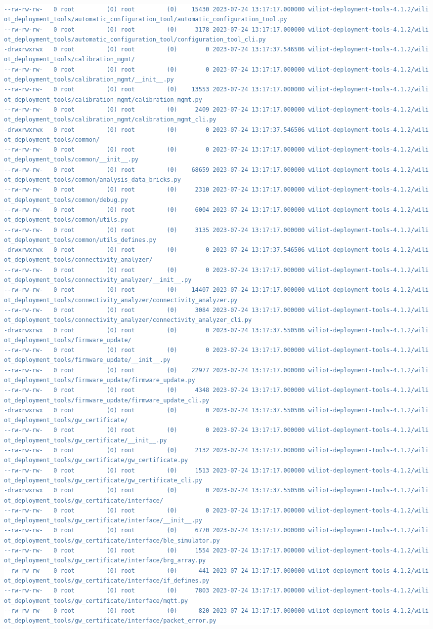 ```diff
--rw-rw-rw-   0 root         (0) root         (0)    15430 2023-07-24 13:17:17.000000 wiliot-deployment-tools-4.1.2/wiliot_deployment_tools/automatic_configuration_tool/automatic_configuration_tool.py
--rw-rw-rw-   0 root         (0) root         (0)     3178 2023-07-24 13:17:17.000000 wiliot-deployment-tools-4.1.2/wiliot_deployment_tools/automatic_configuration_tool/configuration_tool_cli.py
-drwxrwxrwx   0 root         (0) root         (0)        0 2023-07-24 13:17:37.546506 wiliot-deployment-tools-4.1.2/wiliot_deployment_tools/calibration_mgmt/
--rw-rw-rw-   0 root         (0) root         (0)        0 2023-07-24 13:17:17.000000 wiliot-deployment-tools-4.1.2/wiliot_deployment_tools/calibration_mgmt/__init__.py
--rw-rw-rw-   0 root         (0) root         (0)    13553 2023-07-24 13:17:17.000000 wiliot-deployment-tools-4.1.2/wiliot_deployment_tools/calibration_mgmt/calibration_mgmt.py
--rw-rw-rw-   0 root         (0) root         (0)     2409 2023-07-24 13:17:17.000000 wiliot-deployment-tools-4.1.2/wiliot_deployment_tools/calibration_mgmt/calibration_mgmt_cli.py
-drwxrwxrwx   0 root         (0) root         (0)        0 2023-07-24 13:17:37.546506 wiliot-deployment-tools-4.1.2/wiliot_deployment_tools/common/
--rw-rw-rw-   0 root         (0) root         (0)        0 2023-07-24 13:17:17.000000 wiliot-deployment-tools-4.1.2/wiliot_deployment_tools/common/__init__.py
--rw-rw-rw-   0 root         (0) root         (0)    68659 2023-07-24 13:17:17.000000 wiliot-deployment-tools-4.1.2/wiliot_deployment_tools/common/analysis_data_bricks.py
--rw-rw-rw-   0 root         (0) root         (0)     2310 2023-07-24 13:17:17.000000 wiliot-deployment-tools-4.1.2/wiliot_deployment_tools/common/debug.py
--rw-rw-rw-   0 root         (0) root         (0)     6004 2023-07-24 13:17:17.000000 wiliot-deployment-tools-4.1.2/wiliot_deployment_tools/common/utils.py
--rw-rw-rw-   0 root         (0) root         (0)     3135 2023-07-24 13:17:17.000000 wiliot-deployment-tools-4.1.2/wiliot_deployment_tools/common/utils_defines.py
-drwxrwxrwx   0 root         (0) root         (0)        0 2023-07-24 13:17:37.546506 wiliot-deployment-tools-4.1.2/wiliot_deployment_tools/connectivity_analyzer/
--rw-rw-rw-   0 root         (0) root         (0)        0 2023-07-24 13:17:17.000000 wiliot-deployment-tools-4.1.2/wiliot_deployment_tools/connectivity_analyzer/__init__.py
--rw-rw-rw-   0 root         (0) root         (0)    14407 2023-07-24 13:17:17.000000 wiliot-deployment-tools-4.1.2/wiliot_deployment_tools/connectivity_analyzer/connectivity_analyzer.py
--rw-rw-rw-   0 root         (0) root         (0)     3084 2023-07-24 13:17:17.000000 wiliot-deployment-tools-4.1.2/wiliot_deployment_tools/connectivity_analyzer/connectivity_analyzer_cli.py
-drwxrwxrwx   0 root         (0) root         (0)        0 2023-07-24 13:17:37.550506 wiliot-deployment-tools-4.1.2/wiliot_deployment_tools/firmware_update/
--rw-rw-rw-   0 root         (0) root         (0)        0 2023-07-24 13:17:17.000000 wiliot-deployment-tools-4.1.2/wiliot_deployment_tools/firmware_update/__init__.py
--rw-rw-rw-   0 root         (0) root         (0)    22977 2023-07-24 13:17:17.000000 wiliot-deployment-tools-4.1.2/wiliot_deployment_tools/firmware_update/firmware_update.py
--rw-rw-rw-   0 root         (0) root         (0)     4348 2023-07-24 13:17:17.000000 wiliot-deployment-tools-4.1.2/wiliot_deployment_tools/firmware_update/firmware_update_cli.py
-drwxrwxrwx   0 root         (0) root         (0)        0 2023-07-24 13:17:37.550506 wiliot-deployment-tools-4.1.2/wiliot_deployment_tools/gw_certificate/
--rw-rw-rw-   0 root         (0) root         (0)        0 2023-07-24 13:17:17.000000 wiliot-deployment-tools-4.1.2/wiliot_deployment_tools/gw_certificate/__init__.py
--rw-rw-rw-   0 root         (0) root         (0)     2132 2023-07-24 13:17:17.000000 wiliot-deployment-tools-4.1.2/wiliot_deployment_tools/gw_certificate/gw_certificate.py
--rw-rw-rw-   0 root         (0) root         (0)     1513 2023-07-24 13:17:17.000000 wiliot-deployment-tools-4.1.2/wiliot_deployment_tools/gw_certificate/gw_certificate_cli.py
-drwxrwxrwx   0 root         (0) root         (0)        0 2023-07-24 13:17:37.550506 wiliot-deployment-tools-4.1.2/wiliot_deployment_tools/gw_certificate/interface/
--rw-rw-rw-   0 root         (0) root         (0)        0 2023-07-24 13:17:17.000000 wiliot-deployment-tools-4.1.2/wiliot_deployment_tools/gw_certificate/interface/__init__.py
--rw-rw-rw-   0 root         (0) root         (0)     6770 2023-07-24 13:17:17.000000 wiliot-deployment-tools-4.1.2/wiliot_deployment_tools/gw_certificate/interface/ble_simulator.py
--rw-rw-rw-   0 root         (0) root         (0)     1554 2023-07-24 13:17:17.000000 wiliot-deployment-tools-4.1.2/wiliot_deployment_tools/gw_certificate/interface/brg_array.py
--rw-rw-rw-   0 root         (0) root         (0)      441 2023-07-24 13:17:17.000000 wiliot-deployment-tools-4.1.2/wiliot_deployment_tools/gw_certificate/interface/if_defines.py
--rw-rw-rw-   0 root         (0) root         (0)     7803 2023-07-24 13:17:17.000000 wiliot-deployment-tools-4.1.2/wiliot_deployment_tools/gw_certificate/interface/mqtt.py
--rw-rw-rw-   0 root         (0) root         (0)      820 2023-07-24 13:17:17.000000 wiliot-deployment-tools-4.1.2/wiliot_deployment_tools/gw_certificate/interface/packet_error.py
```